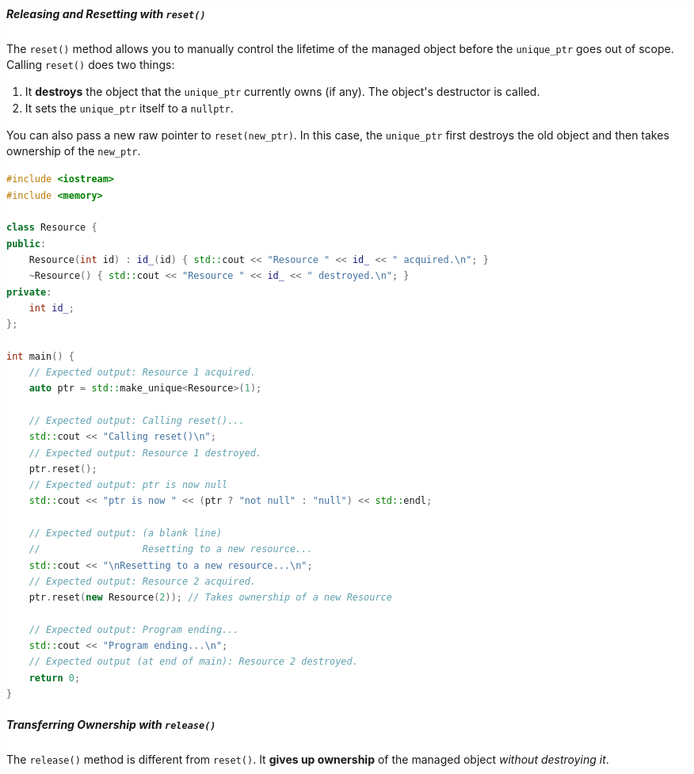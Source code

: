 
##### Releasing and Resetting with `reset()`

The `reset()` method allows you to manually control the lifetime of the managed object before the `unique_ptr` goes out of scope. Calling `reset()` does two things:

1.  It **destroys** the object that the `unique_ptr` currently owns (if any). The object's destructor is called.
2.  It sets the `unique_ptr` itself to a `nullptr`.

You can also pass a new raw pointer to `reset(new_ptr)`.
In this case, the `unique_ptr` first destroys the old object and then takes ownership of the `new_ptr`.

```cpp
#include <iostream>
#include <memory>

class Resource {
public:
    Resource(int id) : id_(id) { std::cout << "Resource " << id_ << " acquired.\n"; } 
    ~Resource() { std::cout << "Resource " << id_ << " destroyed.\n"; } 
private:
    int id_;
};

int main() {
    // Expected output: Resource 1 acquired.
    auto ptr = std::make_unique<Resource>(1);

    // Expected output: Calling reset()...
    std::cout << "Calling reset()\n";
    // Expected output: Resource 1 destroyed.
    ptr.reset(); 
    // Expected output: ptr is now null
    std::cout << "ptr is now " << (ptr ? "not null" : "null") << std::endl;

    // Expected output: (a blank line)
    //                  Resetting to a new resource...
    std::cout << "\nResetting to a new resource...\n";
    // Expected output: Resource 2 acquired.
    ptr.reset(new Resource(2)); // Takes ownership of a new Resource

    // Expected output: Program ending...
    std::cout << "Program ending...\n";
    // Expected output (at end of main): Resource 2 destroyed.
    return 0;
}
```


##### Transferring Ownership with `release()`

The `release()` method is different from `reset()`. It **gives up ownership** of the managed object *without destroying it*.
